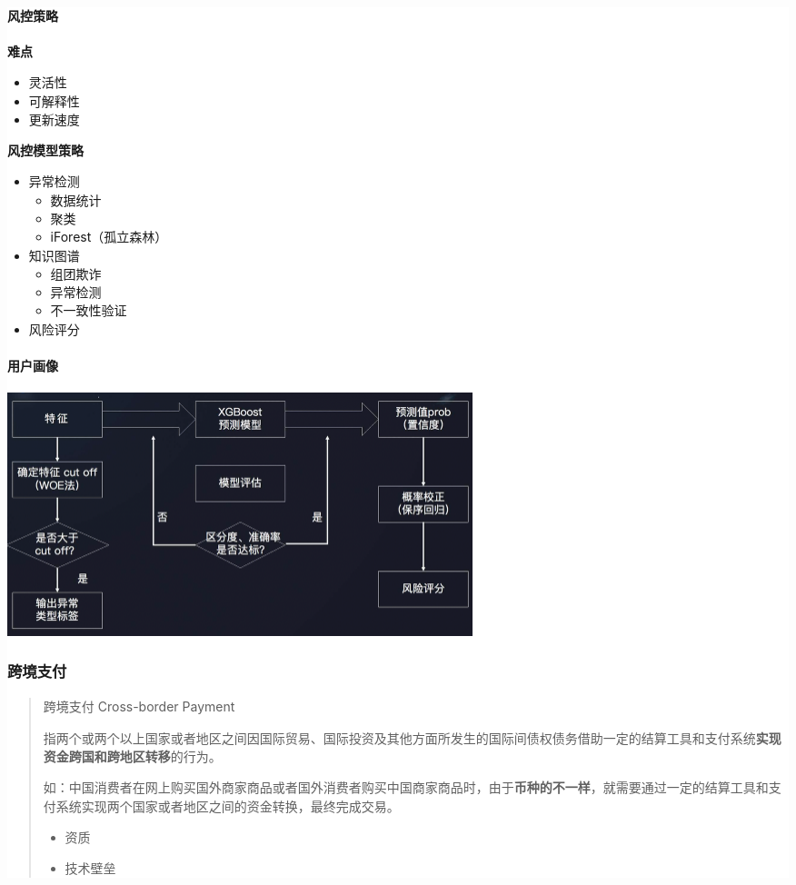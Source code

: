 

#### 风控策略

**难点**

- 灵活性
- 可解释性
- 更新速度

**风控模型策略**

- 异常检测
  - 数据统计
  - 聚类
  - iForest（孤立森林）
- 知识图谱
  - 组团欺诈
  - 异常检测
  - 不一致性验证
- 风险评分



#### 用户画像

<img src="../assets/image-20210301142758472.png" alt="image-20210301142758472" style="zoom:50%;" />



### 跨境支付

> 跨境支付 Cross-border Payment 
>
> 指两个或两个以上国家或者地区之间因国际贸易、国际投资及其他方面所发生的国际间债权债务借助一定的结算工具和支付系统**实现资金跨国和跨地区转移**的行为。
>
> 如：中国消费者在网上购买国外商家商品或者国外消费者购买中国商家商品时，由于**币种的不一样**，就需要通过一定的结算工具和支付系统实现两个国家或者地区之间的资金转换，最终完成交易。
>
> - 资质
>
> - 技术壁垒
